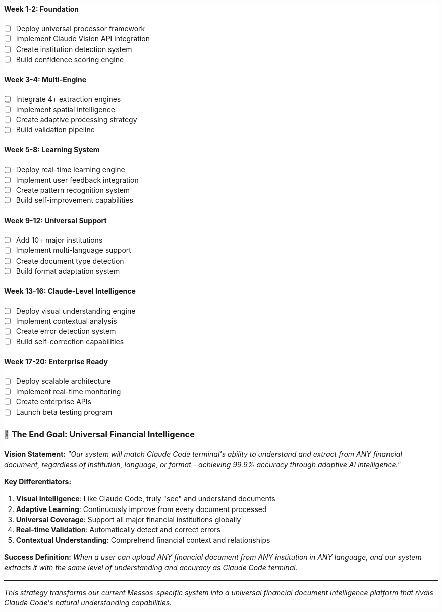#### **Week 1-2: Foundation**
- [ ] Deploy universal processor framework
- [ ] Implement Claude Vision API integration
- [ ] Create institution detection system
- [ ] Build confidence scoring engine

#### **Week 3-4: Multi-Engine**
- [ ] Integrate 4+ extraction engines
- [ ] Implement spatial intelligence
- [ ] Create adaptive processing strategy
- [ ] Build validation pipeline

#### **Week 5-8: Learning System**
- [ ] Deploy real-time learning engine
- [ ] Implement user feedback integration
- [ ] Create pattern recognition system
- [ ] Build self-improvement capabilities

#### **Week 9-12: Universal Support**
- [ ] Add 10+ major institutions
- [ ] Implement multi-language support
- [ ] Create document type detection
- [ ] Build format adaptation system

#### **Week 13-16: Claude-Level Intelligence**
- [ ] Deploy visual understanding engine
- [ ] Implement contextual analysis
- [ ] Create error detection system
- [ ] Build self-correction capabilities

#### **Week 17-20: Enterprise Ready**
- [ ] Deploy scalable architecture
- [ ] Implement real-time monitoring
- [ ] Create enterprise APIs
- [ ] Launch beta testing program

### 🎉 **The End Goal: Universal Financial Intelligence**

**Vision Statement:**
*"Our system will match Claude Code terminal's ability to understand and extract from ANY financial document, regardless of institution, language, or format - achieving 99.9% accuracy through adaptive AI intelligence."*

**Key Differentiators:**
1. **Visual Intelligence**: Like Claude Code, truly "see" and understand documents
2. **Adaptive Learning**: Continuously improve from every document processed
3. **Universal Coverage**: Support all major financial institutions globally
4. **Real-time Validation**: Automatically detect and correct errors
5. **Contextual Understanding**: Comprehend financial context and relationships

**Success Definition:**
*When a user can upload ANY financial document from ANY institution in ANY language, and our system extracts it with the same level of understanding and accuracy as Claude Code terminal.*

---

*This strategy transforms our current Messos-specific system into a universal financial document intelligence platform that rivals Claude Code's natural understanding capabilities.*